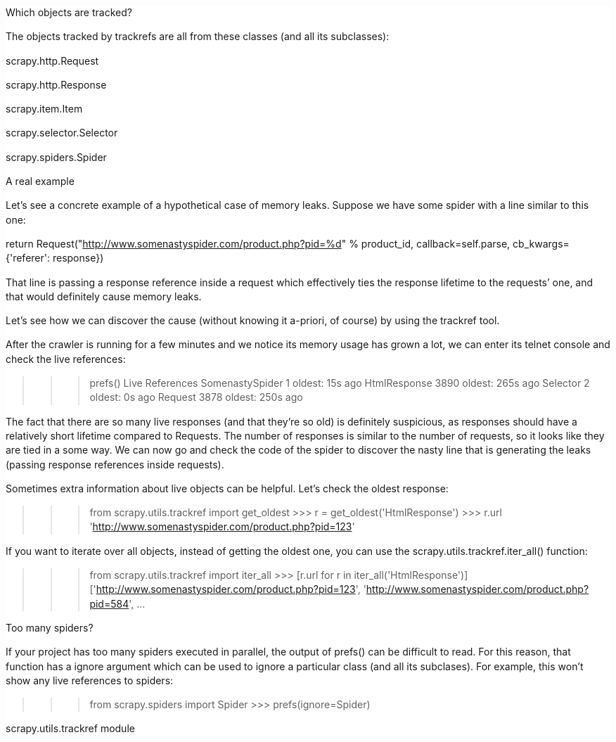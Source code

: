 Which objects are tracked?

The objects tracked by trackrefs are all from these classes (and all its subclasses):

scrapy.http.Request

scrapy.http.Response

scrapy.item.Item

scrapy.selector.Selector

scrapy.spiders.Spider

A real example

Let’s see a concrete example of a hypothetical case of memory leaks. Suppose we have some spider with a line similar to this one:

return Request("http://www.somenastyspider.com/product.php?pid=%d" % product_id, callback=self.parse, cb_kwargs={'referer': response})

That line is passing a response reference inside a request which effectively ties the response lifetime to the requests’ one, and that would definitely cause memory leaks.

Let’s see how we can discover the cause (without knowing it a-priori, of course) by using the trackref tool.

After the crawler is running for a few minutes and we notice its memory usage has grown a lot, we can enter its telnet console and check the live references:

>>> prefs() Live References SomenastySpider 1 oldest: 15s ago HtmlResponse 3890 oldest: 265s ago Selector 2 oldest: 0s ago Request 3878 oldest: 250s ago

The fact that there are so many live responses (and that they’re so old) is definitely suspicious, as responses should have a relatively short lifetime compared to Requests. The number of responses is similar to the number of requests, so it looks like they are tied in a some way. We can now go and check the code of the spider to discover the nasty line that is generating the leaks (passing response references inside requests).

Sometimes extra information about live objects can be helpful. Let’s check the oldest response:

>>> from scrapy.utils.trackref import get_oldest >>> r = get_oldest('HtmlResponse') >>> r.url 'http://www.somenastyspider.com/product.php?pid=123'

If you want to iterate over all objects, instead of getting the oldest one, you can use the scrapy.utils.trackref.iter_all() function:

>>> from scrapy.utils.trackref import iter_all >>> [r.url for r in iter_all('HtmlResponse')] ['http://www.somenastyspider.com/product.php?pid=123', 'http://www.somenastyspider.com/product.php?pid=584', ...

Too many spiders?

If your project has too many spiders executed in parallel, the output of prefs() can be difficult to read. For this reason, that function has a ignore argument which can be used to ignore a particular class (and all its subclases). For example, this won’t show any live references to spiders:

>>> from scrapy.spiders import Spider >>> prefs(ignore=Spider)

scrapy.utils.trackref module
